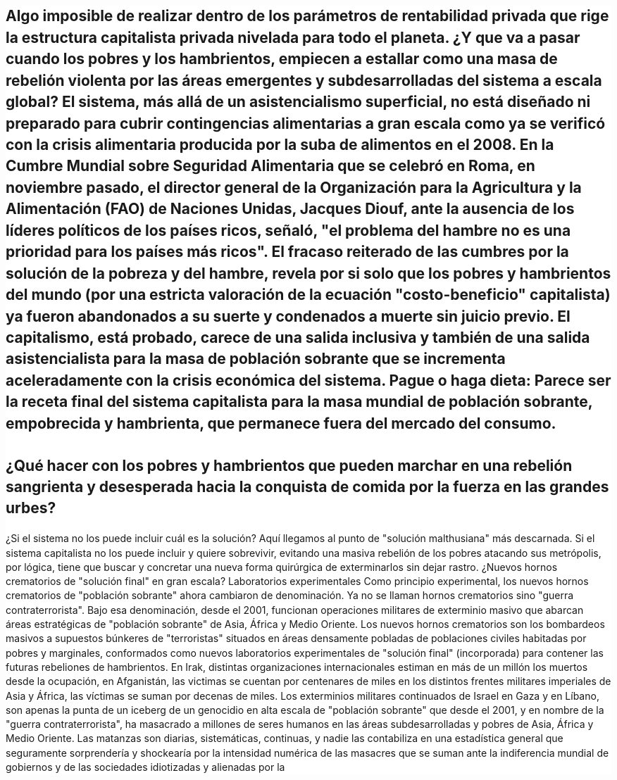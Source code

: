 Algo imposible de realizar dentro de los parámetros de rentabilidad privada
que rige la estructura capitalista privada nivelada para todo el planeta.
¿Y que va a pasar cuando los pobres y los hambrientos, empiecen a estallar
como una masa de rebelión violenta por las áreas emergentes y
subdesarrolladas del sistema a escala global?
El sistema, más allá de un asistencialismo superficial, no está diseñado ni
preparado para cubrir contingencias alimentarias a gran escala como ya se
verificó con la crisis alimentaria producida por la suba de alimentos en el
2008.
En la Cumbre Mundial sobre Seguridad Alimentaria que se celebró en Roma, en
noviembre pasado, el director general de la Organización para la Agricultura
y la Alimentación (FAO) de Naciones Unidas, Jacques Diouf, ante la ausencia
de los líderes políticos de los países ricos, señaló,
"el problema del
hambre no es una prioridad para los países más ricos".
El fracaso reiterado de las cumbres por la solución de la pobreza y del
hambre, revela por si solo que los pobres y hambrientos del mundo (por una
estricta valoración de la ecuación "costo-beneficio" capitalista) ya fueron
abandonados a su suerte y condenados a muerte sin juicio previo.
El capitalismo, está probado, carece de una salida inclusiva y también de
una salida asistencialista para la masa de población sobrante que se
incrementa aceleradamente con la crisis económica del sistema.
Pague o haga dieta: Parece ser la receta final del sistema capitalista para
la masa mundial de población sobrante, empobrecida y hambrienta, que
permanece fuera del mercado del consumo.
-
¿Qué hacer con los pobres y hambrientos que pueden marchar en una rebelión
sangrienta y desesperada hacia la conquista de comida por la fuerza en las
grandes urbes?
-
¿Si el sistema no los puede incluir cuál es la solución?
Aquí llegamos al punto de "solución malthusiana" más descarnada.
Si el
sistema capitalista no los puede incluir y quiere sobrevivir, evitando una
masiva rebelión de los pobres atacando sus metrópolis, por lógica, tiene que
buscar y concretar una nueva forma quirúrgica de exterminarlos sin dejar
rastro.
¿Nuevos hornos crematorios de "solución final" en gran escala?
Laboratorios experimentales
Como principio experimental, los nuevos hornos crematorios de "población
sobrante" ahora cambiaron de denominación. Ya no se llaman hornos
crematorios sino "guerra
contraterrorista".
Bajo esa denominación, desde el 2001, funcionan operaciones militares de
exterminio masivo que abarcan áreas estratégicas de "población sobrante" de
Asia, África y Medio Oriente.
Los nuevos hornos crematorios son los bombardeos masivos a supuestos
búnkeres de "terroristas" situados en áreas densamente pobladas de
poblaciones civiles habitadas por pobres y marginales, conformados como
nuevos laboratorios experimentales de "solución final" (incorporada) para
contener las futuras rebeliones de hambrientos.
En Irak, distintas organizaciones internacionales estiman en más de un
millón los muertos desde la ocupación, en Afganistán, las victimas se
cuentan por centenares de miles en los distintos frentes militares
imperiales de Asia y África, las víctimas se suman por decenas de miles.
Los exterminios militares continuados de Israel en Gaza y en Líbano, son
apenas la punta de un iceberg de un genocidio en alta escala de "población
sobrante" que desde el 2001, y en nombre de la "guerra contraterrorista", ha
masacrado a millones de seres humanos en las áreas subdesarrolladas y pobres
de Asia, África y Medio Oriente.
Las matanzas son diarias, sistemáticas, continuas, y nadie las contabiliza
en una estadística general que seguramente sorprendería y shockearía por la
intensidad numérica de las masacres que se suman ante la indiferencia
mundial de gobiernos y de las sociedades idiotizadas y alienadas por la